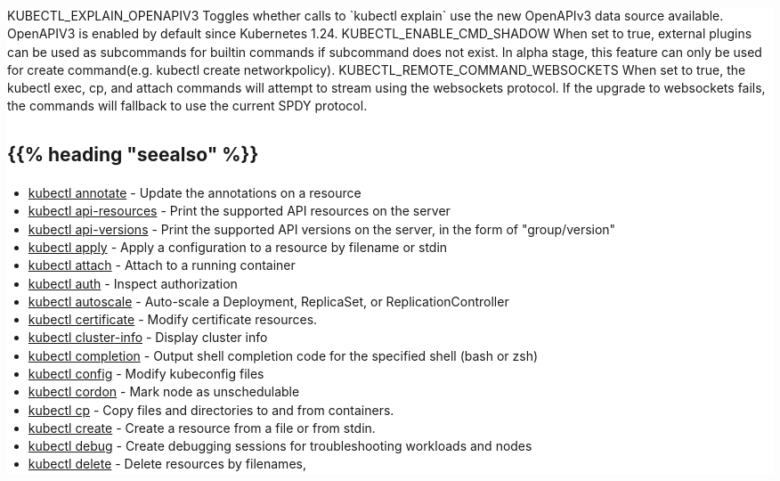 <tr>
<td colspan="2">KUBECTL_EXPLAIN_OPENAPIV3</td>
</tr>
<tr>
<td></td><td style="line-height: 130%; word-wrap: break-word;">Toggles whether calls to `kubectl explain` use the new OpenAPIv3 data source available. OpenAPIV3 is enabled by default since Kubernetes 1.24.
</td>
</tr>

<tr>
<td colspan="2">KUBECTL_ENABLE_CMD_SHADOW</td>
</tr>
<tr>
<td></td><td style="line-height: 130%; word-wrap: break-word;">When set to true, external plugins can be used as subcommands for builtin commands if subcommand does not exist. In alpha stage, this feature can only be used for create command(e.g. kubectl create networkpolicy). 
</td>
</tr>

<tr>
<td colspan="2">KUBECTL_REMOTE_COMMAND_WEBSOCKETS</td>
</tr>
<tr>
<td></td><td style="line-height: 130%; word-wrap: break-word;">When set to true, the kubectl exec, cp, and attach commands will attempt to stream using the websockets protocol. If the upgrade to websockets fails, the commands will fallback to use the current SPDY protocol.
</td>
</tr>

</tbody>
</table>

## {{% heading "seealso" %}}

* [kubectl annotate](/docs/reference/kubectl/generated/kubectl_annotate/) - Update the annotations on a resource
* [kubectl api-resources](/docs/reference/kubectl/generated/kubectl_api-resources/) - Print the supported API resources on the server
* [kubectl api-versions](/docs/reference/kubectl/generated/kubectl_api-versions/) - Print the supported API versions on the server,
  in the form of "group/version"
* [kubectl apply](/docs/reference/kubectl/generated/kubectl_apply/) - Apply a configuration to a resource by filename or stdin
* [kubectl attach](/docs/reference/kubectl/generated/kubectl_attach/) - Attach to a running container
* [kubectl auth](/docs/reference/kubectl/generated/kubectl_auth/) - Inspect authorization
* [kubectl autoscale](/docs/reference/kubectl/generated/kubectl_autoscale/) - Auto-scale a Deployment, ReplicaSet, or ReplicationController
* [kubectl certificate](/docs/reference/kubectl/generated/kubectl_certificate/) - Modify certificate resources.
* [kubectl cluster-info](/docs/reference/kubectl/generated/kubectl_cluster-info/) - Display cluster info
* [kubectl completion](/docs/reference/kubectl/generated/kubectl_completion/) - Output shell completion code for the specified shell (bash or zsh)
* [kubectl config](/docs/reference/kubectl/generated/kubectl_config/) - Modify kubeconfig files
* [kubectl cordon](/docs/reference/kubectl/generated/kubectl_cordon/) - Mark node as unschedulable
* [kubectl cp](/docs/reference/kubectl/generated/kubectl_cp/) - Copy files and directories to and from containers.
* [kubectl create](/docs/reference/kubectl/generated/kubectl_create/) - Create a resource from a file or from stdin.
* [kubectl debug](/docs/reference/kubectl/generated/kubectl_debug/) - Create debugging sessions for troubleshooting workloads and nodes
* [kubectl delete](/docs/reference/kubectl/generated/kubectl_delete/) - Delete resources by filenames,